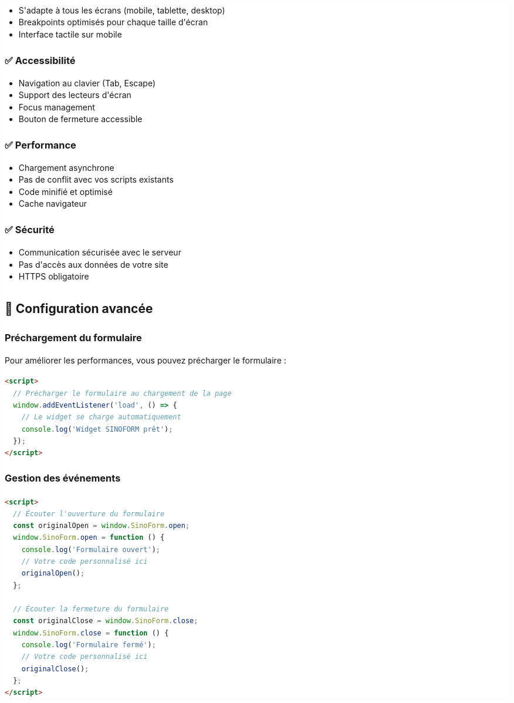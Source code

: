 - S'adapte à tous les écrans (mobile, tablette, desktop)
- Breakpoints optimisés pour chaque taille d'écran
- Interface tactile sur mobile

### ✅ Accessibilité

- Navigation au clavier (Tab, Escape)
- Support des lecteurs d'écran
- Focus management
- Bouton de fermeture accessible

### ✅ Performance

- Chargement asynchrone
- Pas de conflit avec vos scripts existants
- Code minifié et optimisé
- Cache navigateur

### ✅ Sécurité

- Communication sécurisée avec le serveur
- Pas d'accès aux données de votre site
- HTTPS obligatoire

## 🔧 Configuration avancée

### Préchargement du formulaire

Pour améliorer les performances, vous pouvez précharger le formulaire :

```html
<script>
  // Précharger le formulaire au chargement de la page
  window.addEventListener('load', () => {
    // Le widget se charge automatiquement
    console.log('Widget SINOFORM prêt');
  });
</script>
```

### Gestion des événements

```html
<script>
  // Écouter l'ouverture du formulaire
  const originalOpen = window.SinoForm.open;
  window.SinoForm.open = function () {
    console.log('Formulaire ouvert');
    // Votre code personnalisé ici
    originalOpen();
  };

  // Écouter la fermeture du formulaire
  const originalClose = window.SinoForm.close;
  window.SinoForm.close = function () {
    console.log('Formulaire fermé');
    // Votre code personnalisé ici
    originalClose();
  };
</script>
```
